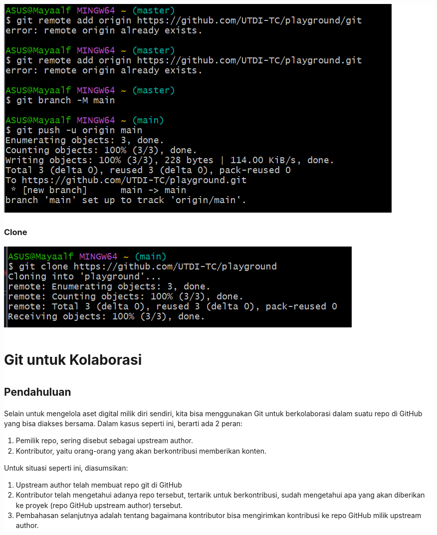 ![0](images/3/45.png)

### Clone

![0](images/3/46.png)
 
# Git untuk Kolaborasi

## Pendahuluan
Selain untuk mengelola aset digital milik diri sendiri, kita bisa menggunakan Git untuk berkolaborasi dalam suatu repo di GitHub yang bisa diakses bersama. Dalam kasus seperti ini, berarti ada 2 peran:

1. Pemilik repo, sering disebut sebagai upstream author.
2. Kontributor, yaitu orang-orang yang akan berkontribusi memberikan konten.

Untuk situasi seperti ini, diasumsikan:
1. Upstream author telah membuat repo git di GitHub
2. Kontributor telah mengetahui adanya repo tersebut, tertarik untuk berkontribusi, sudah mengetahui apa yang akan diberikan ke proyek (repo GitHub upstream author) tersebut.
3. Pembahasan selanjutnya adalah tentang bagaimana kontributor bisa mengirimkan kontribusi ke repo GitHub milik upstream author.
